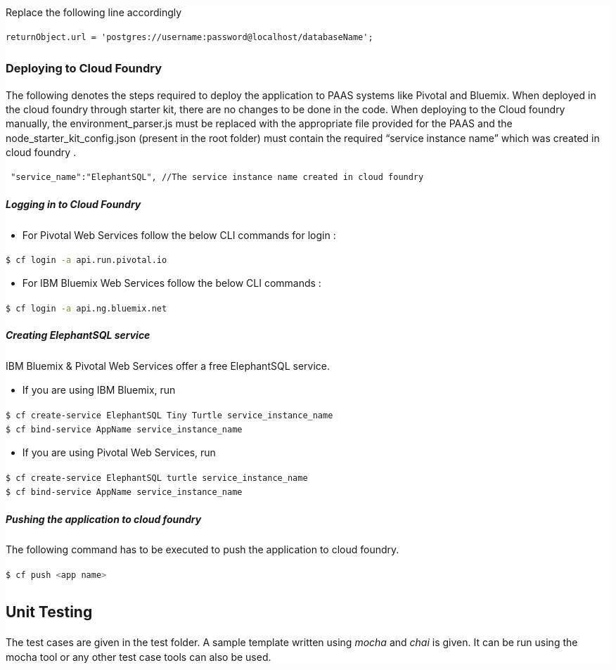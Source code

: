 Replace the following line accordingly

`returnObject.url = 'postgres://username:password@localhost/databaseName';`
### Deploying to Cloud Foundry
The following denotes the steps required to deploy the application to PAAS systems like Pivotal and Bluemix.
When deployed in the cloud foundry through starter kit, there are no changes to be done in the code. When deploying to the Cloud foundry manually, the environment_parser.js must be replaced with the appropriate file provided for the PAAS and the node_starter_kit_config.json (present in the root folder) must contain the required “service instance name”  which was created in cloud foundry .

`  "service_name":"ElephantSQL", //The service instance name created in cloud foundry `


##### Logging in to Cloud Foundry
  - For Pivotal Web Services follow the below CLI commands for login :

```sh
$ cf login -a api.run.pivotal.io
```
  - For IBM Bluemix Web Services follow the below CLI commands :
```sh
$ cf login -a api.ng.bluemix.net
```

##### Creating ElephantSQL service

 IBM Bluemix & Pivotal Web Services offer a free ElephantSQL service.
  - If you are using IBM Bluemix, run
```sh
$ cf create-service ElephantSQL Tiny Turtle service_instance_name
$ cf bind-service AppName service_instance_name
```
  - If you are using Pivotal Web Services, run
```sh
$ cf create-service ElephantSQL turtle service_instance_name
$ cf bind-service AppName service_instance_name
```

##### Pushing the application to cloud foundry

The following command has to be executed to push the application to cloud foundry.

```sh
$ cf push <app name>
```
## Unit Testing

The test cases are given in the test folder. A sample template written using *mocha* and *chai* is given. It can be run using the mocha tool or any other test case tools can also be used.

